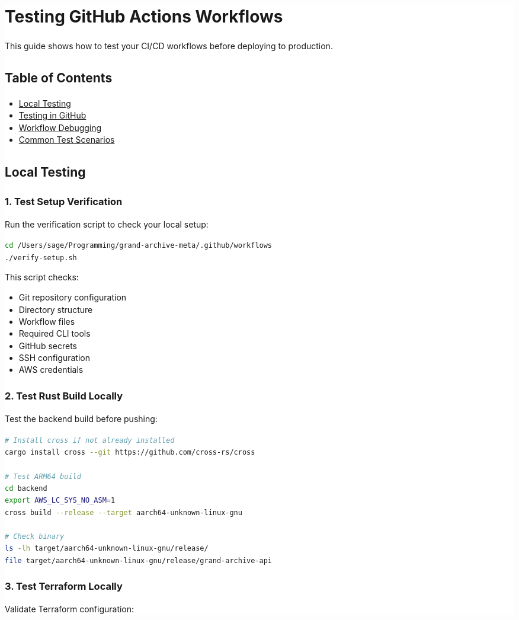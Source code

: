 # Testing GitHub Actions Workflows

This guide shows how to test your CI/CD workflows before deploying to production.

## Table of Contents

- [Local Testing](#local-testing)
- [Testing in GitHub](#testing-in-github)
- [Workflow Debugging](#workflow-debugging)
- [Common Test Scenarios](#common-test-scenarios)

## Local Testing

### 1. Test Setup Verification

Run the verification script to check your local setup:

```bash
cd /Users/sage/Programming/grand-archive-meta/.github/workflows
./verify-setup.sh
```

This script checks:
- Git repository configuration
- Directory structure
- Workflow files
- Required CLI tools
- GitHub secrets
- SSH configuration
- AWS credentials

### 2. Test Rust Build Locally

Test the backend build before pushing:

```bash
# Install cross if not already installed
cargo install cross --git https://github.com/cross-rs/cross

# Test ARM64 build
cd backend
export AWS_LC_SYS_NO_ASM=1
cross build --release --target aarch64-unknown-linux-gnu

# Check binary
ls -lh target/aarch64-unknown-linux-gnu/release/
file target/aarch64-unknown-linux-gnu/release/grand-archive-api
```

### 3. Test Terraform Locally

Validate Terraform configuration:

